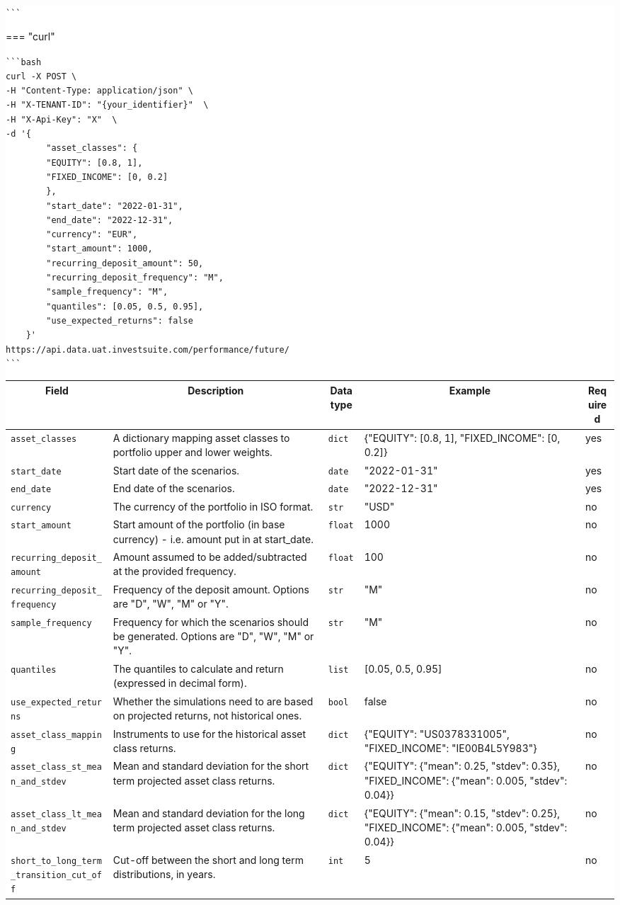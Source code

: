     ```

=== "curl"

    ```bash
    curl -X POST \                 
    -H "Content-Type: application/json" \
    -H "X-TENANT-ID": "{your_identifier}"  \   
    -H "X-Api-Key": "X"  \   
    -d '{
            "asset_classes": {
            "EQUITY": [0.8, 1],
            "FIXED_INCOME": [0, 0.2]
            },
            "start_date": "2022-01-31",
            "end_date": "2022-12-31",
            "currency": "EUR",
            "start_amount": 1000,
            "recurring_deposit_amount": 50,
            "recurring_deposit_frequency": "M",
            "sample_frequency": "M",
            "quantiles": [0.05, 0.5, 0.95],
            "use_expected_returns": false
        }'
    https://api.data.uat.investsuite.com/performance/future/
    ```


Field | Description | Data type | Example | Required
----- | ----------- | --------- | ------- | --------
`asset_classes` | A dictionary mapping asset classes to portfolio upper and lower weights. | `dict` | {"EQUITY": [0.8, 1], "FIXED_INCOME": [0, 0.2]} | yes 
`start_date` | Start date of the scenarios. | `date` | "2022-01-31" | yes 
`end_date` | End date of the scenarios. | `date` | "2022-12-31" | yes 
`currency` | The currency of the portfolio in ISO format. | `str` | "USD" | no
`start_amount` | Start amount of the portfolio (in base currency) - i.e. amount put in at start_date. | `float` | 1000 | no
`recurring_deposit_amount` | Amount assumed to be added/subtracted at the provided frequency. | `float` | 100 | no
`recurring_deposit_frequency` | Frequency of the deposit amount. Options are "D", "W", "M" or "Y". | `str` | "M" | no
`sample_frequency` | Frequency for which the scenarios should be generated. Options are "D", "W", "M" or "Y". | `str` | "M" | no
`quantiles` | The quantiles to calculate and return (expressed in decimal form). | `list` | [0.05, 0.5, 0.95] | no
`use_expected_returns` | Whether the simulations need to are based on projected returns, not historical ones. | `bool` | false | no
`asset_class_mapping` | Instruments to use for the historical asset class returns. | `dict` | {"EQUITY": "US0378331005", "FIXED_INCOME": "IE00B4L5Y983"} | no
`asset_class_st_mean_and_stdev` | Mean and standard deviation for the short term projected asset class returns. | `dict` | {"EQUITY": {"mean": 0.25, "stdev": 0.35}, "FIXED_INCOME": {"mean": 0.005, "stdev": 0.04}} | no
`asset_class_lt_mean_and_stdev` | Mean and standard deviation for the long term projected asset class returns. | `dict` | {"EQUITY": {"mean": 0.15, "stdev": 0.25}, "FIXED_INCOME": {"mean": 0.005, "stdev": 0.04}} | no
`short_to_long_term_transition_cut_off` | Cut-off between the short and long term distributions, in years. | `int` | 5 | no
